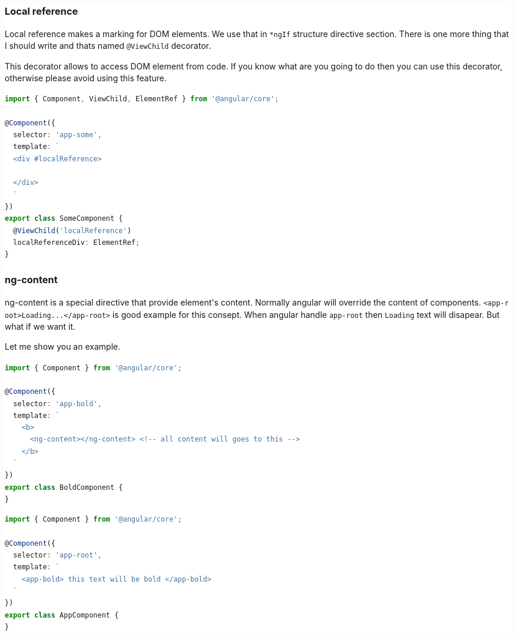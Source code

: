 ### Local reference

Local reference makes a marking for DOM elements. We use that in `*ngIf` structure directive section. There is one more thing that I should write and thats named `@ViewChild` decorator.

This decorator allows to access DOM element from code. If you know what are you going to do then you can use this decorator, otherwise please avoid using this feature.

```ts
import { Component, ViewChild, ElementRef } from '@angular/core';

@Component({
  selector: 'app-some',
  template: `
  <div #localReference>

  </div>
  `
})
export class SomeComponent {
  @ViewChild('localReference') 
  localReferenceDiv: ElementRef;
}
```


### ng-content

ng-content is a special directive that provide element's content. Normally angular will override the content of components. `<app-root>Loading...</app-root>` is good example for this consept. When angular handle `app-root` then `Loading` text will disapear. But what if we want it. 

Let me show you an example.

```ts
import { Component } from '@angular/core';

@Component({
  selector: 'app-bold',
  template: `
    <b>
      <ng-content></ng-content> <!-- all content will goes to this -->
    </b>
  `
})
export class BoldComponent {
}
```

```ts
import { Component } from '@angular/core';

@Component({
  selector: 'app-root',
  template: `
    <app-bold> this text will be bold </app-bold>
  `
})
export class AppComponent {
}
```
